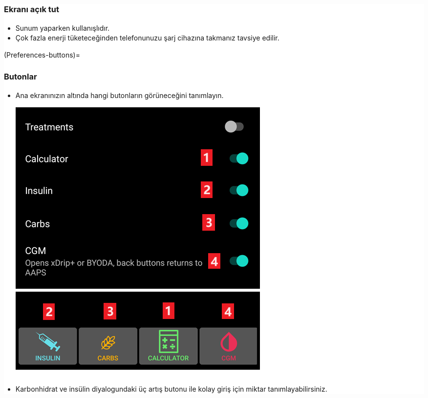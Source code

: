 ### Ekranı açık tut

- Sunum yaparken kullanışlıdır.
- Çok fazla enerji tüketeceğinden telefonunuzu şarj cihazına takmanız tavsiye edilir.

(Preferences-buttons)=
### Butonlar

- Ana ekranınızın altında hangi butonların görüneceğini tanımlayın.

  ![Preferences > Buttons](../images/Pref2020_OV_Buttons.png)

- Karbonhidrat ve insülin diyalogundaki üç artış butonu ile kolay giriş için miktar tanımlayabilirsiniz.
